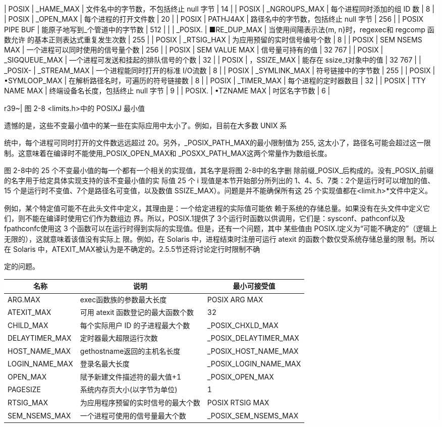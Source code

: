 | POSIX            | _HAME_MAX                     | 文件名中的字节数，不包括终止 null 字节                         | 14     |
| POSIX            | _NGROUPS_MAX                  | 每个进程同时添加的组 ID 数                                     | 8      |
| POSIX            | _OPEN_MAX                     | 每个进程的打开文件数                                         | 20     |
| POSIX            | PATHJ4AX                      | 路径名中的字节数，包括终止 null 字节                           | 256    |
| POSIX PIPE BUF   | 能原子地写到_个管道中的字节数 | 512                                                          |        |
| _POSIX.          | ■RE_DUP_MAX                   | 当使用间陽表示法\{m, n\}时，regexec和 regcomp 函数允许 的基本正则表达式重复发生次数 | 255    |
| POSIX            | _RTSIG_HAX                    | 为应用预留的实时信号编号个数                                 | 8      |
| POSIX            | SEM NSEMS MAX                 | 一个进程可以同时使用的信号量个数                             | 256    |
| POSIX            | SEM VALUE MAX                 | 信号量可持有的值                                             | 32 767 |
| POSIX            | _SIGQUEUE_MAX                 | —个进程可发送和挂起的排队信号的个数                          | 32     |
| POSIX            | ，SSIZE_MAX                   | 能存在 ssize_t对象中的值                                      | 32 767 |
| _POSIX-          | _STREAM_MAX                   | 一个进程能同时打开的标准 I/O流数                              | 8      |
| POSIX            | _SYMLINK_MAX                  | 符号链接中的字节数                                           | 255    |
| POSIX            | •SYMLOOP_MAX                  | 在解析路径名时，可遍历的符号链接数                           | 8      |
| POSIX            | _TIMER_MAX                    | 每个进程的定时器数目                                         | 32     |
| POSIX            | TTY NAME MAX                  | 终端设备名长度，包括终止 null 字节                             | 9      |
| POSIX.           | •TZNAME MAX                   | 吋区名字节数                                                 | 6      |

r39~|    图 2-8 <limits.h>中的 POSIXJ 最小值

遗憾的是，这些不变最小值中的某一些在实际应用中太小了。例如，目前在大多数 UNIX 系

统中，每个进程可同时打开的文件数远远超过 20。另外，_POSIX_PATH_MAX的最小限制值为 255, 这太小了，路径名可能会超过这一限制。这意味着在编译时不能使用_POSIX_OPEN_MAX和 _POSXX_PATH_MAX这两个常量作为数组长度。

图 2-8中的 25 个不变最小值的每一个都有一个相关的实现值，其名字是将图 2-8中的名字删 除前缀_POSIX_后构成的。没有_POSIX_前缀的名字用于给定具体实现支持的该不变最小值的实 际值 25 个 i 现值是本节开始部分所列出的 1、4、5、7类：2个是运行时可以增加的值、15 个是运行时不变值、7个是路径名可变值，以及数值 SSIZE_MAX）。问题是并不能确保所有这 25 个实现值都在<limit.h>*文件中定义。

例如，某个特定值可能不在此头文件中定义，其理由是：一个给定进程的实际值可能依 赖于系统的存储总量。如果没有在头文件中定义它们，则不能在编译时使用它们作为数组边 界。所以，POSIX.1提供了 3个运行时函数以供调用，它们是：sysconf、pathconf以及 fpathconfc使用这 3 个函数可以在运行时得到实际的实现值。但是，还有一个问题，其中 某些值由 POSIX.l定义为“可能不确定的”（逻辑上无限的），这就意味着该值没有实际上 限。例如，在 Solaris 中，进程结束时注册可运行 atexit 的函数个数仅受系统存储总量的限 制。所以在 Solaris 中，ATEXIT_MAX被认为是不确定的。2.5.5节还将讨论定行时限制不确

定的问题。

| 名称           | 说明                                    | 最小可接受值          |
| -------------- | --------------------------------------- | --------------------- |
| ARG.MAX        | exec函数族的参数最大长度                | POSIX ARG MAX         |
| ATEXIT_MAX     | 可用 atexit 函数登记的最大函数个数        | 32                    |
| CHILD_MAX      | 每个实际用户 ID 的子进程最大个数          | _POSIX_CHXLD_MAX      |
| DELAYTIMER_MAX | 定时器最大超限运行次数                  | _POSIX_DELAYTIMER_MAX |
| HOST_NAME_MAX  | gethostname返回的主机名长度             | _POSIX_HOST_NAME_MAX  |
| LOGIN_NAME_MAX | 登录名最大长度                          | _POSIX_LOGIN_NAME_MAX |
| OPEN_MAX       | 陚予新建文件描述符的最大值+1            | _POSIX_OPEN_MAX       |
| PAGESIZE       | 系统内存页大小(以字节为单位)            | 1                     |
| RTSIG_MAX      | 为应用程序预留的实时信号的最大个数      | POSIX RTSIG MAX       |
| SEM_NSEMS_MAX  | 一个进程可使用的信号量最大个数          | _POSIX_SEM_NSEMS_MAX  |